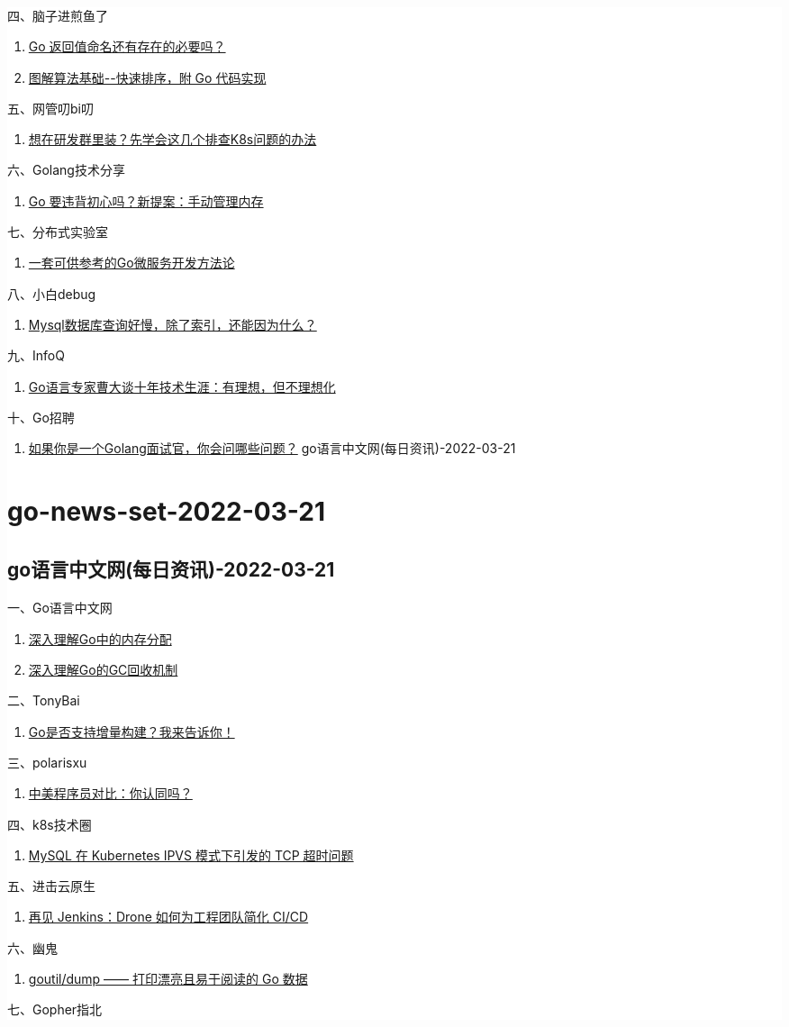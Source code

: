 四、脑子进煎鱼了

1. [Go 返回值命名还有存在的必要吗？](https://mp.weixin.qq.com/s/sokWS4tiQzT8VAicbBEWwA)

2. [图解算法基础--快速排序，附 Go 代码实现](https://mp.weixin.qq.com/s/A5XEWwLHCkCXtIptofnI4Q)

五、网管叨bi叨

1. [想在研发群里装？先学会这几个排查K8s问题的办法](https://mp.weixin.qq.com/s/K-eekD5-tdlhorKvf9EVRQ)

六、Golang技术分享

1. [Go 要违背初心吗？新提案：手动管理内存](https://mp.weixin.qq.com/s/IP3ydwu9lncXYioZ7VWXXA)

七、分布式实验室

1. [一套可供参考的Go微服务开发方法论](https://mp.weixin.qq.com/s/RQxqi7jXag-LVWUCR4N9Gg)

八、小白debug

1. [​Mysql数据库查询好慢，除了索引，还能因为什么？](https://mp.weixin.qq.com/s/CMo0Ih1vXpFCOETvc1Tshw)

九、InfoQ

1. [Go语言专家曹大谈十年技术生涯：有理想，但不理想化](https://mp.weixin.qq.com/s/2wXNMd9fD3q5v9QNEUWa1A)

十、Go招聘

1. [如果你是一个Golang面试官，你会问哪些问题？](https://mp.weixin.qq.com/s/6h1aQ6epm4HuVseVj831QQ)
 go语言中文网(每日资讯)-2022-03-21
# go-news-set-2022-03-21
## go语言中文网(每日资讯)-2022-03-21


一、Go语言中文网

1. [深入理解Go中的内存分配](https://mp.weixin.qq.com/s/bH1j7fpvR4MhbEq1CWRJNw)

2. [深入理解Go的GC回收机制](https://mp.weixin.qq.com/s/cZVSx_L3tIhDG1dyO2klhA)

二、TonyBai

1. [Go是否支持增量构建？我来告诉你！](https://mp.weixin.qq.com/s/7noSsJUpZQIPyc3DxmlUaA)

三、polarisxu

1. [中美程序员对比：你认同吗？](https://mp.weixin.qq.com/s/Z35eunAqnCJSsOf6EbXsww)

四、k8s技术圈

1. [MySQL 在 Kubernetes IPVS 模式下引发的 TCP 超时问题](https://mp.weixin.qq.com/s/XQ2SlCYxvXPY0rRRO-CURA)

五、进击云原生

1. [再见 Jenkins：Drone 如何为工程团队简化 CI/CD](https://mp.weixin.qq.com/s/9TJgbAqkGYWrMmJzNU6FWQ)

六、幽鬼

1. [goutil/dump —— 打印漂亮且易于阅读的 Go 数据](https://mp.weixin.qq.com/s/fzcZOHDzBFXdtAaydhYJrA)

七、Gopher指北
